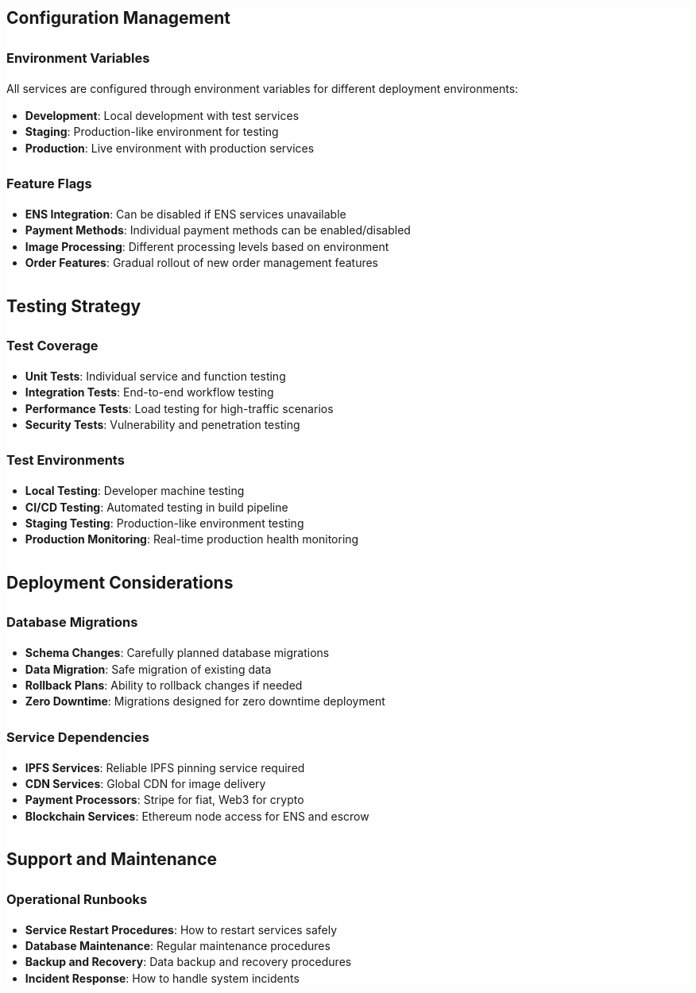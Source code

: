 ## Configuration Management

### Environment Variables
All services are configured through environment variables for different deployment environments:

- **Development**: Local development with test services
- **Staging**: Production-like environment for testing
- **Production**: Live environment with production services

### Feature Flags
- **ENS Integration**: Can be disabled if ENS services unavailable
- **Payment Methods**: Individual payment methods can be enabled/disabled
- **Image Processing**: Different processing levels based on environment
- **Order Features**: Gradual rollout of new order management features

## Testing Strategy

### Test Coverage
- **Unit Tests**: Individual service and function testing
- **Integration Tests**: End-to-end workflow testing
- **Performance Tests**: Load testing for high-traffic scenarios
- **Security Tests**: Vulnerability and penetration testing

### Test Environments
- **Local Testing**: Developer machine testing
- **CI/CD Testing**: Automated testing in build pipeline
- **Staging Testing**: Production-like environment testing
- **Production Monitoring**: Real-time production health monitoring

## Deployment Considerations

### Database Migrations
- **Schema Changes**: Carefully planned database migrations
- **Data Migration**: Safe migration of existing data
- **Rollback Plans**: Ability to rollback changes if needed
- **Zero Downtime**: Migrations designed for zero downtime deployment

### Service Dependencies
- **IPFS Services**: Reliable IPFS pinning service required
- **CDN Services**: Global CDN for image delivery
- **Payment Processors**: Stripe for fiat, Web3 for crypto
- **Blockchain Services**: Ethereum node access for ENS and escrow

## Support and Maintenance

### Operational Runbooks
- **Service Restart Procedures**: How to restart services safely
- **Database Maintenance**: Regular maintenance procedures
- **Backup and Recovery**: Data backup and recovery procedures
- **Incident Response**: How to handle system incidents

